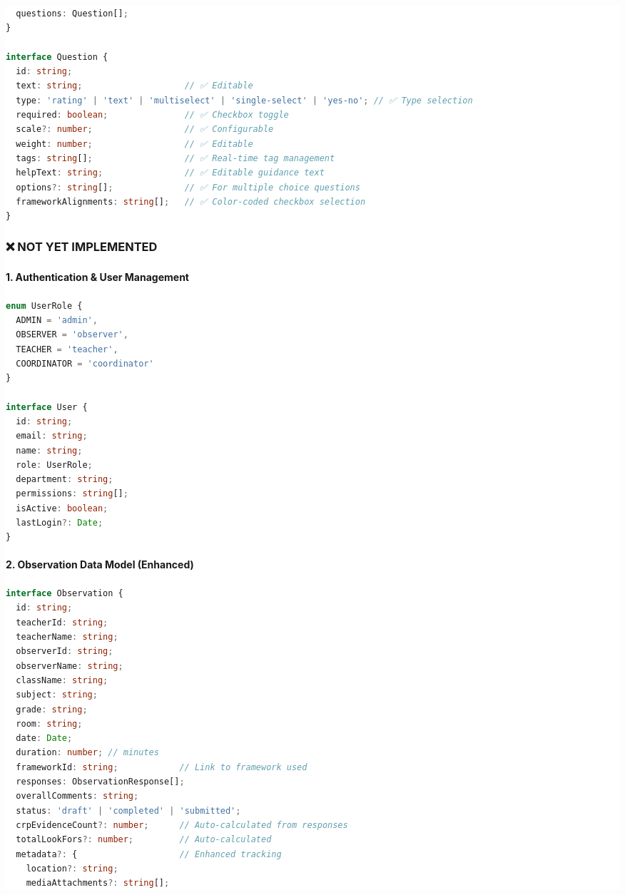 ```typescript
  questions: Question[];
}

interface Question {
  id: string;
  text: string;                    // ✅ Editable
  type: 'rating' | 'text' | 'multiselect' | 'single-select' | 'yes-no'; // ✅ Type selection
  required: boolean;               // ✅ Checkbox toggle
  scale?: number;                  // ✅ Configurable
  weight: number;                  // ✅ Editable
  tags: string[];                  // ✅ Real-time tag management
  helpText: string;                // ✅ Editable guidance text
  options?: string[];              // ✅ For multiple choice questions
  frameworkAlignments: string[];   // ✅ Color-coded checkbox selection
}
```

### ❌ **NOT YET IMPLEMENTED**

#### 1. Authentication & User Management
```typescript
enum UserRole {
  ADMIN = 'admin',
  OBSERVER = 'observer', 
  TEACHER = 'teacher',
  COORDINATOR = 'coordinator'
}

interface User {
  id: string;
  email: string;
  name: string;
  role: UserRole;
  department: string;
  permissions: string[];
  isActive: boolean;
  lastLogin?: Date;
}
```

#### 2. Observation Data Model (Enhanced)
```typescript
interface Observation {
  id: string;
  teacherId: string;
  teacherName: string;
  observerId: string;
  observerName: string;
  className: string;
  subject: string;
  grade: string;
  room: string;
  date: Date;
  duration: number; // minutes
  frameworkId: string;            // Link to framework used
  responses: ObservationResponse[];
  overallComments: string;
  status: 'draft' | 'completed' | 'submitted';
  crpEvidenceCount?: number;      // Auto-calculated from responses
  totalLookFors?: number;         // Auto-calculated
  metadata?: {                    // Enhanced tracking
    location?: string;
    mediaAttachments?: string[];
```